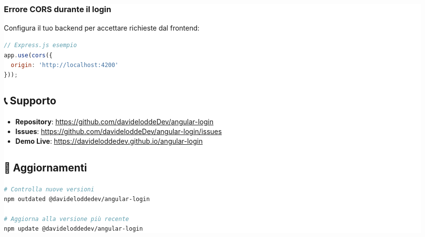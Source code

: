 ### Errore CORS durante il login

Configura il tuo backend per accettare richieste dal frontend:

```javascript
// Express.js esempio
app.use(cors({
  origin: 'http://localhost:4200'
}));
```

## 📞 Supporto

- **Repository**: https://github.com/davideloddeDev/angular-login
- **Issues**: https://github.com/davideloddeDev/angular-login/issues
- **Demo Live**: https://davideloddedev.github.io/angular-login

## 🔄 Aggiornamenti

```bash
# Controlla nuove versioni
npm outdated @davideloddedev/angular-login

# Aggiorna alla versione più recente
npm update @davideloddedev/angular-login
```
